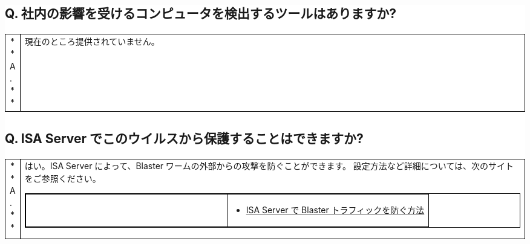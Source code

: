 
</td>
</tr>
</table>
 

Q. 社内の影響を受けるコンピュータを検出するツールはありますか?
--------------------------------------------------------------

<table border="0" cellpadding="0" cellspacing="0" style="margin-top:10px" width="100%">
<tr>
<td style="border:1px solid black;" valign="top" width="2%">
**A.**
</td>
<td style="border:1px solid black;" rowspan="2" valign="top" width="98%">
現在のところ提供されていません。
</td>
</tr>
</table>
 

Q. ISA Server でこのウイルスから保護することはできますか?
---------------------------------------------------------

<table border="0" cellpadding="0" cellspacing="0" style="margin-top:10px" width="100%">
<tr>
<td style="border:1px solid black;" valign="top" width="2%">
**A.**
</td>
<td style="border:1px solid black;" rowspan="2" valign="top" width="98%">
はい。ISA Server によって、Blaster ワームの外部からの攻撃を防ぐことができます。  
設定方法など詳細については、次のサイトをご参照ください。

<p> </p>
<table style="border:1px solid black;">
<colgroup>
<col width="50%" />
<col width="50%" />
</colgroup>
<tbody>
<tr class="odd">
<td style="border:1px solid black;"> </td>
<td style="border:1px solid black;"><ul>
<li><a href="https://technet.microsoft.com/63536aad-57c3-497f-abb5-d975b12bfbe7">ISA Server で Blaster トラフィックを防ぐ方法</a></li>
</ul></td>
</tr>
</tbody>
</table>
 

</td>
</tr>
</table>
 

